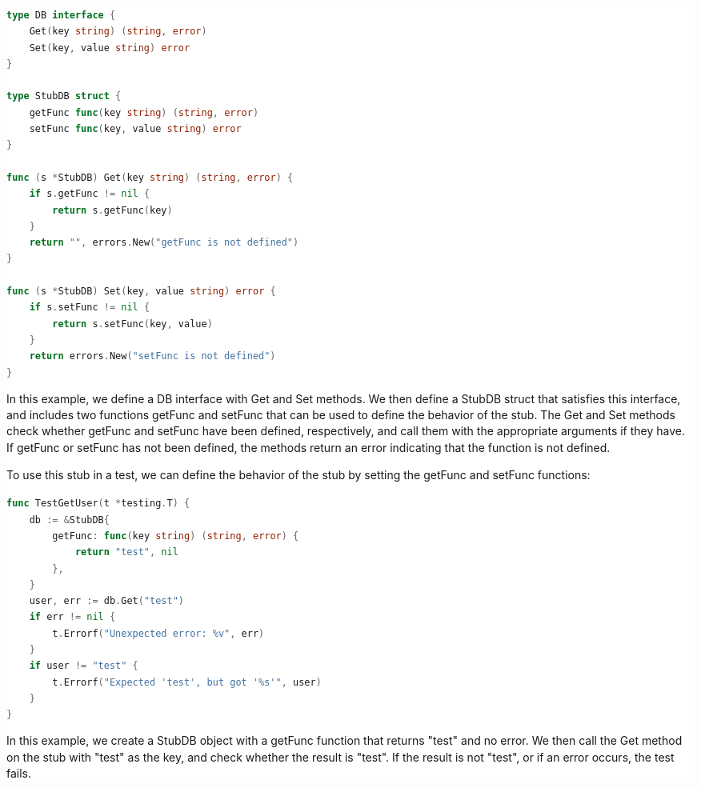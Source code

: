 ```go
type DB interface {
    Get(key string) (string, error)
    Set(key, value string) error
}

type StubDB struct {
    getFunc func(key string) (string, error)
    setFunc func(key, value string) error
}

func (s *StubDB) Get(key string) (string, error) {
    if s.getFunc != nil {
        return s.getFunc(key)
    }
    return "", errors.New("getFunc is not defined")
}

func (s *StubDB) Set(key, value string) error {
    if s.setFunc != nil {
        return s.setFunc(key, value)
    }
    return errors.New("setFunc is not defined")
}
```

In this example, we define a DB interface with Get and Set methods. We then define a StubDB struct that satisfies this interface, and includes two functions getFunc and setFunc that can be used to define the behavior of the stub. The Get and Set methods check whether getFunc and setFunc have been defined, respectively, and call them with the appropriate arguments if they have. If getFunc or setFunc has not been defined, the methods return an error indicating that the function is not defined.

To use this stub in a test, we can define the behavior of the stub by setting the getFunc and setFunc functions:

```go
func TestGetUser(t *testing.T) {
    db := &StubDB{
        getFunc: func(key string) (string, error) {
            return "test", nil
        },
    }
    user, err := db.Get("test")
    if err != nil {
        t.Errorf("Unexpected error: %v", err)
    }
    if user != "test" {
        t.Errorf("Expected 'test', but got '%s'", user)
    }
}
```

In this example, we create a StubDB object with a getFunc function that returns "test" and no error. We then call the Get method on the stub with "test" as the key, and check whether the result is "test". If the result is not "test", or if an error occurs, the test fails.

